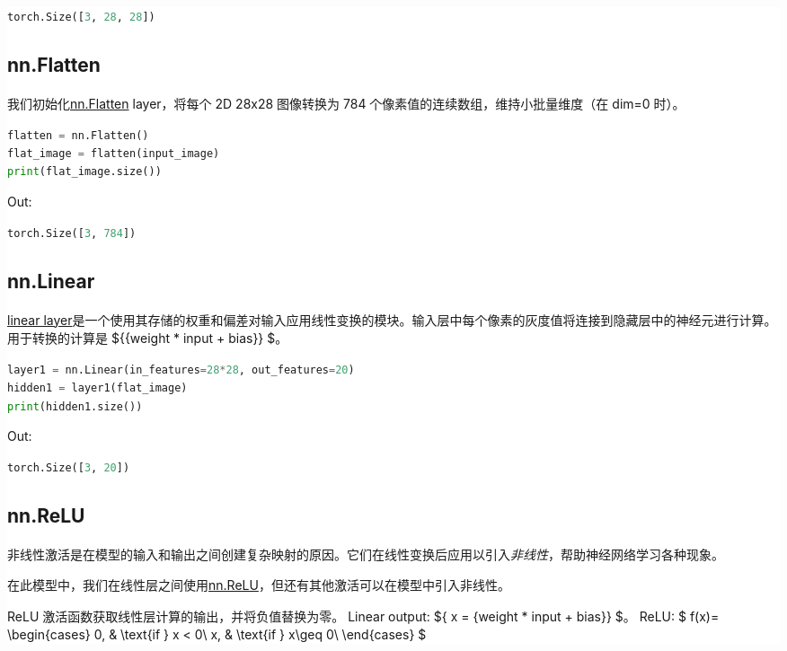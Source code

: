 ```python
torch.Size([3, 28, 28])
```



## nn.Flatten

我们初始化[nn.Flatten](https://pytorch.org/docs/stable/generated/torch.nn.Flatten.html)  layer，将每个 2D 28x28 图像转换为 784 个像素值的连续数组，维持小批量维度（在 dim=0 时）。

```python
flatten = nn.Flatten()
flat_image = flatten(input_image)
print(flat_image.size())
```

Out:

```python
torch.Size([3, 784])
```



## nn.Linear

 [linear layer](https://pytorch.org/docs/stable/generated/torch.nn.Linear.html)是一个使用其存储的权重和偏差对输入应用线性变换的模块。输入层中每个像素的灰度值将连接到隐藏层中的神经元进行计算。用于转换的计算是 ${{weight * input + bias}} $。

```python
layer1 = nn.Linear(in_features=28*28, out_features=20)
hidden1 = layer1(flat_image)
print(hidden1.size())
```

Out:

```python
torch.Size([3, 20])
```



## nn.ReLU

非线性激活是在模型的输入和输出之间创建复杂映射的原因。它们在线性变换后应用以引入*非线性*，帮助神经网络学习各种现象。

在此模型中，我们在线性层之间使用[nn.ReLU](https://pytorch.org/docs/stable/generated/torch.nn.ReLU.html)，但还有其他激活可以在模型中引入非线性。

ReLU 激活函数获取线性层计算的输出，并将负值替换为零。
Linear output: ${ x = {weight * input + bias}} $。
ReLU: 
$
f(x)= 
\begin{cases}
  0, & \text{if } x < 0\\
  x, & \text{if } x\geq 0\\
\end{cases}
$
